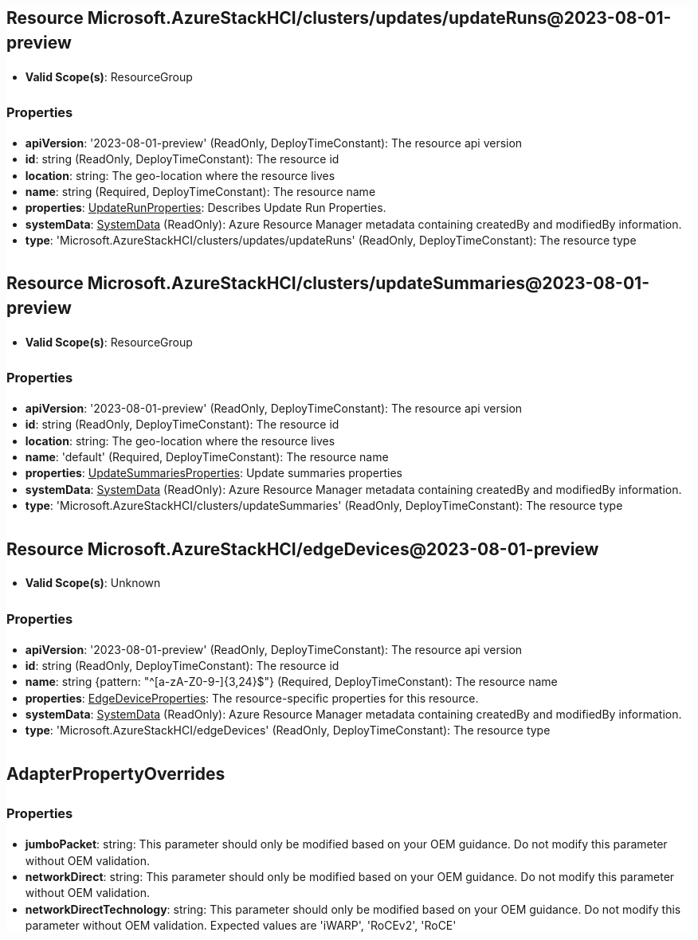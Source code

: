 ## Resource Microsoft.AzureStackHCI/clusters/updates/updateRuns@2023-08-01-preview
* **Valid Scope(s)**: ResourceGroup
### Properties
* **apiVersion**: '2023-08-01-preview' (ReadOnly, DeployTimeConstant): The resource api version
* **id**: string (ReadOnly, DeployTimeConstant): The resource id
* **location**: string: The geo-location where the resource lives
* **name**: string (Required, DeployTimeConstant): The resource name
* **properties**: [UpdateRunProperties](#updaterunproperties): Describes Update Run Properties.
* **systemData**: [SystemData](#systemdata) (ReadOnly): Azure Resource Manager metadata containing createdBy and modifiedBy information.
* **type**: 'Microsoft.AzureStackHCI/clusters/updates/updateRuns' (ReadOnly, DeployTimeConstant): The resource type

## Resource Microsoft.AzureStackHCI/clusters/updateSummaries@2023-08-01-preview
* **Valid Scope(s)**: ResourceGroup
### Properties
* **apiVersion**: '2023-08-01-preview' (ReadOnly, DeployTimeConstant): The resource api version
* **id**: string (ReadOnly, DeployTimeConstant): The resource id
* **location**: string: The geo-location where the resource lives
* **name**: 'default' (Required, DeployTimeConstant): The resource name
* **properties**: [UpdateSummariesProperties](#updatesummariesproperties): Update summaries properties
* **systemData**: [SystemData](#systemdata) (ReadOnly): Azure Resource Manager metadata containing createdBy and modifiedBy information.
* **type**: 'Microsoft.AzureStackHCI/clusters/updateSummaries' (ReadOnly, DeployTimeConstant): The resource type

## Resource Microsoft.AzureStackHCI/edgeDevices@2023-08-01-preview
* **Valid Scope(s)**: Unknown
### Properties
* **apiVersion**: '2023-08-01-preview' (ReadOnly, DeployTimeConstant): The resource api version
* **id**: string (ReadOnly, DeployTimeConstant): The resource id
* **name**: string {pattern: "^[a-zA-Z0-9-]{3,24}$"} (Required, DeployTimeConstant): The resource name
* **properties**: [EdgeDeviceProperties](#edgedeviceproperties): The resource-specific properties for this resource.
* **systemData**: [SystemData](#systemdata) (ReadOnly): Azure Resource Manager metadata containing createdBy and modifiedBy information.
* **type**: 'Microsoft.AzureStackHCI/edgeDevices' (ReadOnly, DeployTimeConstant): The resource type

## AdapterPropertyOverrides
### Properties
* **jumboPacket**: string: This parameter should only be modified based on your OEM guidance. Do not modify this parameter without OEM validation.
* **networkDirect**: string: This parameter should only be modified based on your OEM guidance. Do not modify this parameter without OEM validation.
* **networkDirectTechnology**: string: This parameter should only be modified based on your OEM guidance. Do not modify this parameter without OEM validation. Expected values are 'iWARP', 'RoCEv2', 'RoCE'
